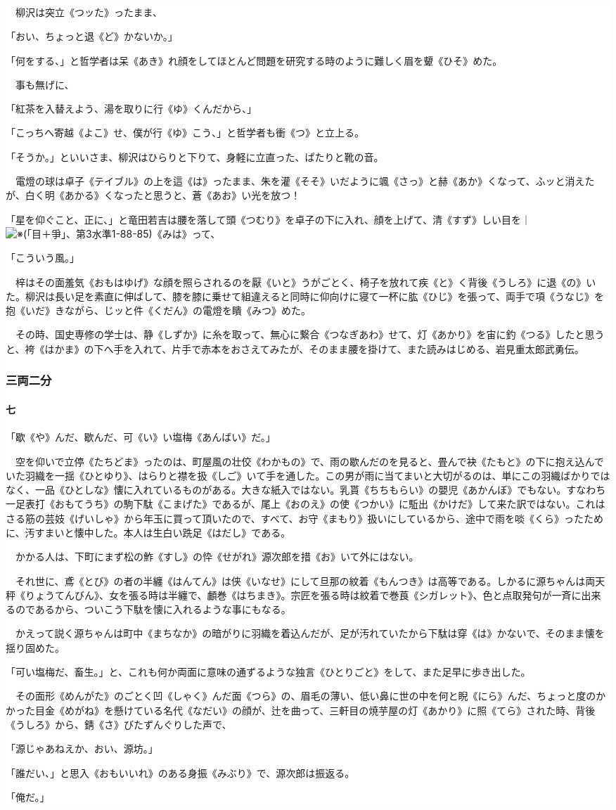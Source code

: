 　柳沢は突立《つッた》ったまま、

「おい、ちょっと退《ど》かないか。」

「何をする、」と哲学者は呆《あき》れ顔をしてほとんど問題を研究する時のように難しく眉を顰《ひそ》めた。

　事も無げに、

「紅茶を入替えよう、湯を取りに行《ゆ》くんだから、」

「こっちへ寄越《よこ》せ、僕が行《ゆ》こう、」と哲学者も衝《つ》と立上る。

「そうか。」といいさま、柳沢はひらりと下りて、身軽に立直った、ぱたりと靴の音。

　電燈の球は卓子《テイブル》の上を這《は》ったまま、朱を灌《そそ》いだように颯《さっ》と赫《あか》くなって、ふッと消えたが、白く明《あかる》くなったと思うと、蒼《あお》い光を放つ！

「星を仰ぐこと、正に、」と竜田若吉は腰を落して頭《つむり》を卓子の下に入れ、顔を上げて、清《すず》しい目を｜![※(「目＋爭」、第3水準1-88-85)](https://www.aozora.gr.jp/cards/000050/files/../../../gaiji/1-88/1-88-85.png)《みは》って、

「こういう風。」

　梓はその面羞気《おもはゆげ》な顔を照らされるのを厭《いと》うがごとく、椅子を放れて疾《と》く背後《うしろ》に退《の》いた。柳沢は長い足を素直に伸ばして、膝を膝に乗せて組違えると同時に仰向けに寝て一杯に肱《ひじ》を張って、両手で項《うなじ》を抱《いだ》きながら、じッと件《くだん》の電燈を瞶《みつ》めた。

　その時、国史専修の学士は、静《しずか》に糸を取って、無心に繋合《つなぎあわ》せて、灯《あかり》を宙に釣《つる》したと思うと、袴《はかま》の下へ手を入れて、片手で赤本をおさえてみたが、そのまま腰を掛けて、また読みはじめる、岩見重太郎武勇伝。





### 三両二分




#### 七




「歇《や》んだ、歇んだ、可《い》い塩梅《あんばい》だ。」

　空を仰いで立停《たちどま》ったのは、町屋風の壮佼《わかもの》で、雨の歇んだのを見ると、畳んで袂《たもと》の下に抱え込んでいた羽織を一揺《ひとゆり》、はらりと襟を扱《しご》いて手を通した。この男が雨に当てまいと大切がるのは、単にこの羽織ばかりではなく、一品《ひとしな》懐に入れているものがある。大きな紙入ではない。乳貰《ちちもらい》の嬰児《あかんぼ》でもない。すなわち一足表打《おもてうち》の駒下駄《こまげた》であるが、尾上《おのえ》の使《つかい》に駈出《かけだ》して来た訳ではない。これはさる筋の芸妓《げいしゃ》から年玉に買って頂いたので、すべて、お守《まもり》扱いにしているから、途中で雨を啖《くら》ったために、汚すまいと懐中した。本人は生白い跣足《はだし》である。

　かかる人は、下町にまず松の鮓《すし》の忰《せがれ》源次郎を措《お》いて外にはない。

　それ世に、鳶《とび》の者の半纏《はんてん》は侠《いなせ》にして旦那の紋着《もんつき》は高等である。しかるに源ちゃんは両天秤《りょうてんびん》、女を張る時は半纏で、顱巻《はちまき》。宗匠を張る時は紋着で巻莨《シガレット》、色と点取発句が一斉に出来るのであるから、ついこう下駄を懐に入れるような事にもなる。

　かえって説く源ちゃんは町中《まちなか》の暗がりに羽織を着込んだが、足が汚れていたから下駄は穿《は》かないで、そのまま懐を揺り固めた。

「可い塩梅だ、畜生。」と、これも何か両面に意味の通ずるような独言《ひとりごと》をして、また足早に歩き出した。

　その面形《めんがた》のごとく凹《しゃく》んだ面《つら》の、眉毛の薄い、低い鼻に世の中を何と睨《にら》んだ、ちょっと度のかかった目金《めがね》を懸けている名代《なだい》の顔が、辻を曲って、三軒目の焼芋屋の灯《あかり》に照《てら》された時、背後《うしろ》から、錆《さ》びたずんぐりした声で、

「源じゃあねえか、おい、源坊。」

「誰だい、」と思入《おもいいれ》のある身振《みぶり》で、源次郎は振返る。

「俺だ。」
